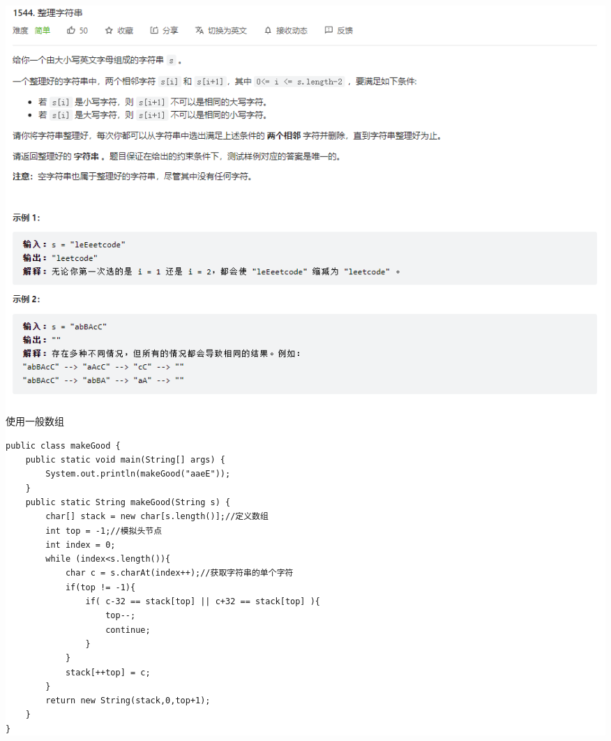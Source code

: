![image-20221001142907226](img/Untitled.assets/image-20221001142907226.png)

使用一般数组

```
public class makeGood {
    public static void main(String[] args) {
        System.out.println(makeGood("aaeE"));
    }
    public static String makeGood(String s) {
        char[] stack = new char[s.length()];//定义数组
        int top = -1;//模拟头节点
        int index = 0;
        while (index<s.length()){
            char c = s.charAt(index++);//获取字符串的单个字符
            if(top != -1){
                if( c-32 == stack[top] || c+32 == stack[top] ){
                    top--;
                    continue;
                }
            }
            stack[++top] = c;
        }
        return new String(stack,0,top+1);
    }
}
```
